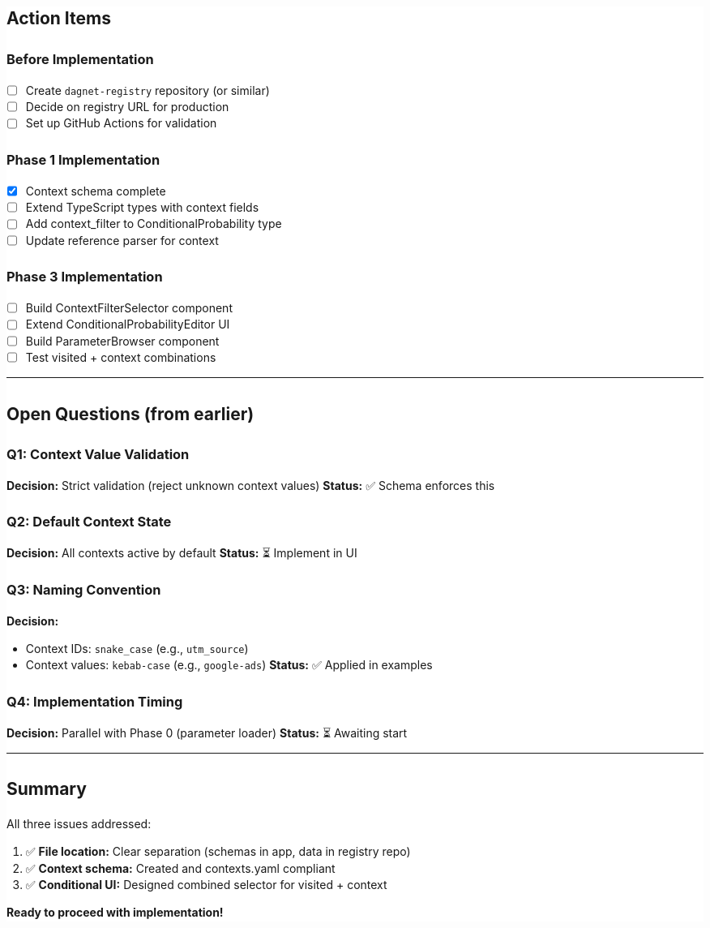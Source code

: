 
## Action Items

### Before Implementation
- [ ] Create `dagnet-registry` repository (or similar)
- [ ] Decide on registry URL for production
- [ ] Set up GitHub Actions for validation

### Phase 1 Implementation
- [x] Context schema complete
- [ ] Extend TypeScript types with context fields
- [ ] Add context_filter to ConditionalProbability type
- [ ] Update reference parser for context

### Phase 3 Implementation
- [ ] Build ContextFilterSelector component
- [ ] Extend ConditionalProbabilityEditor UI
- [ ] Build ParameterBrowser component
- [ ] Test visited + context combinations

---

## Open Questions (from earlier)

### Q1: Context Value Validation
**Decision:** Strict validation (reject unknown context values)
**Status:** ✅ Schema enforces this

### Q2: Default Context State
**Decision:** All contexts active by default
**Status:** ⏳ Implement in UI

### Q3: Naming Convention
**Decision:** 
- Context IDs: `snake_case` (e.g., `utm_source`)
- Context values: `kebab-case` (e.g., `google-ads`)
**Status:** ✅ Applied in examples

### Q4: Implementation Timing
**Decision:** Parallel with Phase 0 (parameter loader)
**Status:** ⏳ Awaiting start

---

## Summary

All three issues addressed:

1. ✅ **File location:** Clear separation (schemas in app, data in registry repo)
2. ✅ **Context schema:** Created and contexts.yaml compliant
3. ✅ **Conditional UI:** Designed combined selector for visited + context

**Ready to proceed with implementation!**



